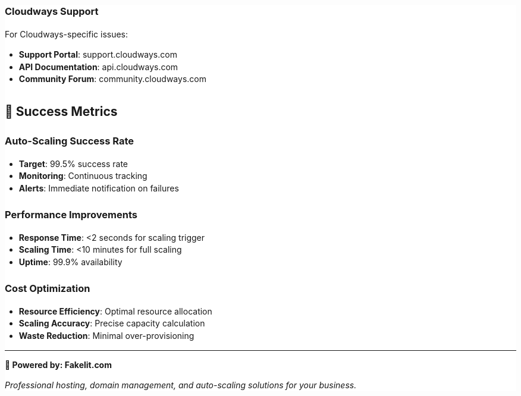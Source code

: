 ### Cloudways Support

For Cloudways-specific issues:

- **Support Portal**: support.cloudways.com
- **API Documentation**: api.cloudways.com
- **Community Forum**: community.cloudways.com

## 🎉 Success Metrics

### Auto-Scaling Success Rate

- **Target**: 99.5% success rate
- **Monitoring**: Continuous tracking
- **Alerts**: Immediate notification on failures

### Performance Improvements

- **Response Time**: <2 seconds for scaling trigger
- **Scaling Time**: <10 minutes for full scaling
- **Uptime**: 99.9% availability

### Cost Optimization

- **Resource Efficiency**: Optimal resource allocation
- **Scaling Accuracy**: Precise capacity calculation
- **Waste Reduction**: Minimal over-provisioning

---

**🏢 Powered by: Fakelit.com**

*Professional hosting, domain management, and auto-scaling solutions for your business.* 